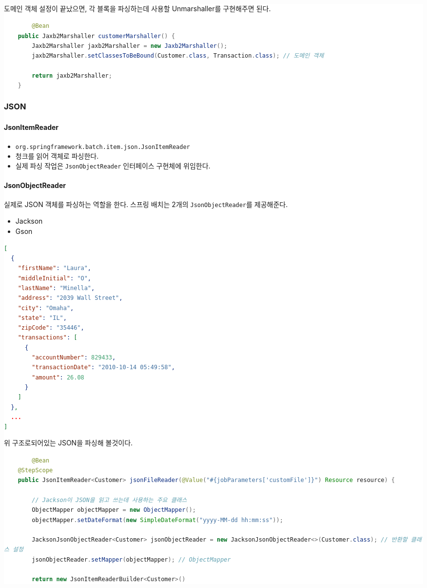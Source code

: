 
도메인 객체 설정이 끝났으면, 각 블록을 파싱하는데 사용할 Unmarshaller를 구현해주면 된다.

```java
		@Bean
    public Jaxb2Marshaller customerMarshaller() {
        Jaxb2Marshaller jaxb2Marshaller = new Jaxb2Marshaller();
        jaxb2Marshaller.setClassesToBeBound(Customer.class, Transaction.class); // 도메인 객체

        return jaxb2Marshaller;
    }
```

### JSON

#### JsonItemReader

- `org.springframework.batch.item.json.JsonItemReader`
- 청크를 읽어 객체로 파싱한다.
- 실제 파싱 작업은 `JsonObjectReader` 인터페이스 구현체에 위임한다.

#### JsonObjectReader

실제로 JSON 객체를 파싱하는 역할을 한다.
스프링 배치는 2개의 `JsonObjectReader`를 제공해준다.

- Jackson
- Gson

```json
[
  {
    "firstName": "Laura",
    "middleInitial": "O",
    "lastName": "Minella",
    "address": "2039 Wall Street",
    "city": "Omaha",
    "state": "IL",
    "zipCode": "35446",
    "transactions": [
      {
        "accountNumber": 829433,
        "transactionDate": "2010-10-14 05:49:58",
        "amount": 26.08
      }
    ]
  },
  ...
]
```

위 구조로되어있는 JSON을 파싱해 볼것이다.

```java
		@Bean
    @StepScope
    public JsonItemReader<Customer> jsonFileReader(@Value("#{jobParameters['customFile']}") Resource resource) {

        // Jackson이 JSON을 읽고 쓰는데 사용하는 주요 클래스
        ObjectMapper objectMapper = new ObjectMapper();
        objectMapper.setDateFormat(new SimpleDateFormat("yyyy-MM-dd hh:mm:ss"));

        JacksonJsonObjectReader<Customer> jsonObjectReader = new JacksonJsonObjectReader<>(Customer.class); // 반환할 클래스 설정
        jsonObjectReader.setMapper(objectMapper); // ObjectMapper

        return new JsonItemReaderBuilder<Customer>()
```